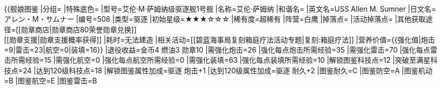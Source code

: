 {{舰娘图鉴 
|分组=
|特殊底色=
|型号=艾伦·M·萨姆纳级驱逐舰1号舰
|名称=艾伦·萨姆纳
|和谐名=
|英文名=USS Allen M. Sumner
|日文名=アレン・M・サムナー
|编号=508
|类型=驱逐
|初始星级=★★★☆☆☆
|稀有度=超稀有
|阵营=白鹰
|掉落点=
|活动掉落点=
|其他获取途径=[[勋章商店|勋章商店80荣誉勋章兑换]]<br>[[勋章支援|勋章支援概率获得]]
|耗时=无法建造
|相关活动=[[碧蓝海事局复刻箱庭疗法活动专题|复刻:箱庭疗法]]
|营养价值={{强化值|炮击=9|雷击=23|航空=0|装填=16}}
|退役收益=金币4 燃油3 勋章10
|需强化炮击=26
|强化每点炮击所需经验=35
|需强化雷击=70
|强化每点雷击所需经验=15
|需强化航空=0
|强化每点航空所需经验=0
|需强化装填=63
|强化每点装填所需经验=10
|解锁图鉴科技点=12
|突破至满星科技点=24
|达到120级科技点=18
|解锁图鉴属性加成=驱逐 炮击+1
|达到120级属性加成=驱逐 耐久+2
|图鉴耐久=C
|图鉴防空=A
|图鉴机动=B
|图鉴航空=E
|图鉴雷击=B